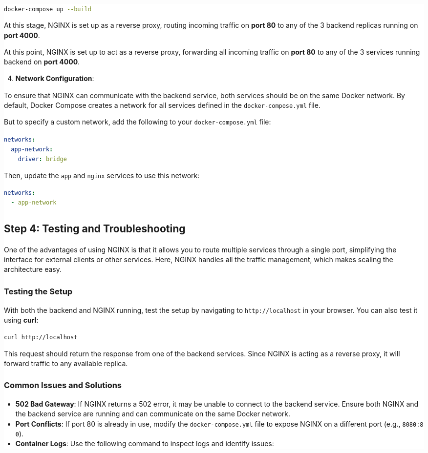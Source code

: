    ```bash
   docker-compose up --build
   ```

   At this stage, NGINX is set up as a reverse proxy, routing incoming traffic on **port 80** to any of the 3 backend replicas running on **port 4000**.

   At this point, NGINX is set up to act as a reverse proxy, forwarding all incoming traffic on **port 80** to any of the 3 services running backend on **port 4000**.

4. **Network Configuration**:

To ensure that NGINX can communicate with the backend service, both services should be on the same Docker network. By default, Docker Compose creates a network for all services defined in the `docker-compose.yml` file.

But to specify a custom network, add the following to your `docker-compose.yml` file:

```yml
networks:
  app-network:
    driver: bridge
```

Then, update the `app` and `nginx` services to use this network:

```yml
networks:
  - app-network
```

## Step 4: Testing and Troubleshooting

One of the advantages of using NGINX is that it allows you to route multiple services through a single port, simplifying the interface for external clients or other services. Here, NGINX handles all the traffic management, which makes scaling the architecture easy.

### Testing the Setup

With both the backend and NGINX running, test the setup by navigating to `http://localhost` in your browser. You can also test it using **curl**:

```bash
curl http://localhost
```

This request should return the response from one of the backend services. Since NGINX is acting as a reverse proxy, it will forward traffic to any available replica.

### Common Issues and Solutions

- **502 Bad Gateway**: If NGINX returns a 502 error, it may be unable to connect to the backend service. Ensure both NGINX and the backend service are running and can communicate on the same Docker network.
- **Port Conflicts**: If port 80 is already in use, modify the `docker-compose.yml` file to expose NGINX on a different port (e.g., `8080:80`).
- **Container Logs**: Use the following command to inspect logs and identify issues:
